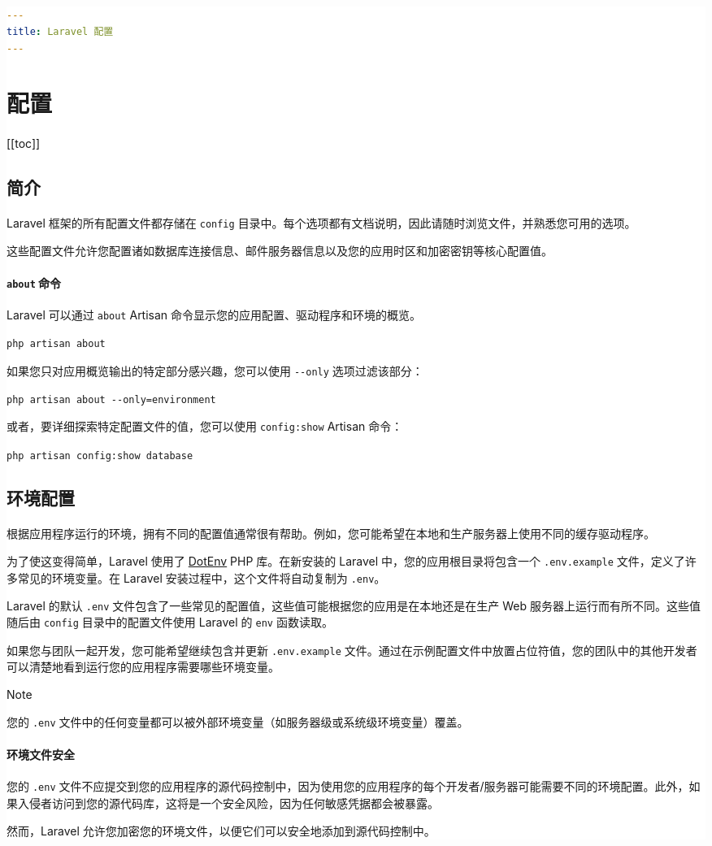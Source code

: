 ```yaml
---
title: Laravel 配置
---
```


# 配置

[[toc]]

## 简介

Laravel 框架的所有配置文件都存储在 `config` 目录中。每个选项都有文档说明，因此请随时浏览文件，并熟悉您可用的选项。

这些配置文件允许您配置诸如数据库连接信息、邮件服务器信息以及您的应用时区和加密密钥等核心配置值。

#### `about` 命令

Laravel 可以通过 `about` Artisan 命令显示您的应用配置、驱动程序和环境的概览。

```shell
php artisan about
```

如果您只对应用概览输出的特定部分感兴趣，您可以使用 `--only` 选项过滤该部分：

```shell
php artisan about --only=environment
```

或者，要详细探索特定配置文件的值，您可以使用 `config:show` Artisan 命令：

```shell
php artisan config:show database
```

## 环境配置

根据应用程序运行的环境，拥有不同的配置值通常很有帮助。例如，您可能希望在本地和生产服务器上使用不同的缓存驱动程序。

为了使这变得简单，Laravel 使用了 [DotEnv](https://github.com/vlucas/phpdotenv) PHP 库。在新安装的 Laravel 中，您的应用根目录将包含一个 `.env.example` 文件，定义了许多常见的环境变量。在 Laravel 安装过程中，这个文件将自动复制为 `.env`。

Laravel 的默认 `.env` 文件包含了一些常见的配置值，这些值可能根据您的应用是在本地还是在生产 Web 服务器上运行而有所不同。这些值随后由 `config` 目录中的配置文件使用 Laravel 的 `env` 函数读取。

如果您与团队一起开发，您可能希望继续包含并更新 `.env.example` 文件。通过在示例配置文件中放置占位符值，您的团队中的其他开发者可以清楚地看到运行您的应用程序需要哪些环境变量。

> [!NOTE]
> 您的 `.env` 文件中的任何变量都可以被外部环境变量（如服务器级或系统级环境变量）覆盖。

#### 环境文件安全

您的 `.env` 文件不应提交到您的应用程序的源代码控制中，因为使用您的应用程序的每个开发者/服务器可能需要不同的环境配置。此外，如果入侵者访问到您的源代码库，这将是一个安全风险，因为任何敏感凭据都会被暴露。

然而，Laravel 允许您加密您的环境文件，以便它们可以安全地添加到源代码控制中。
